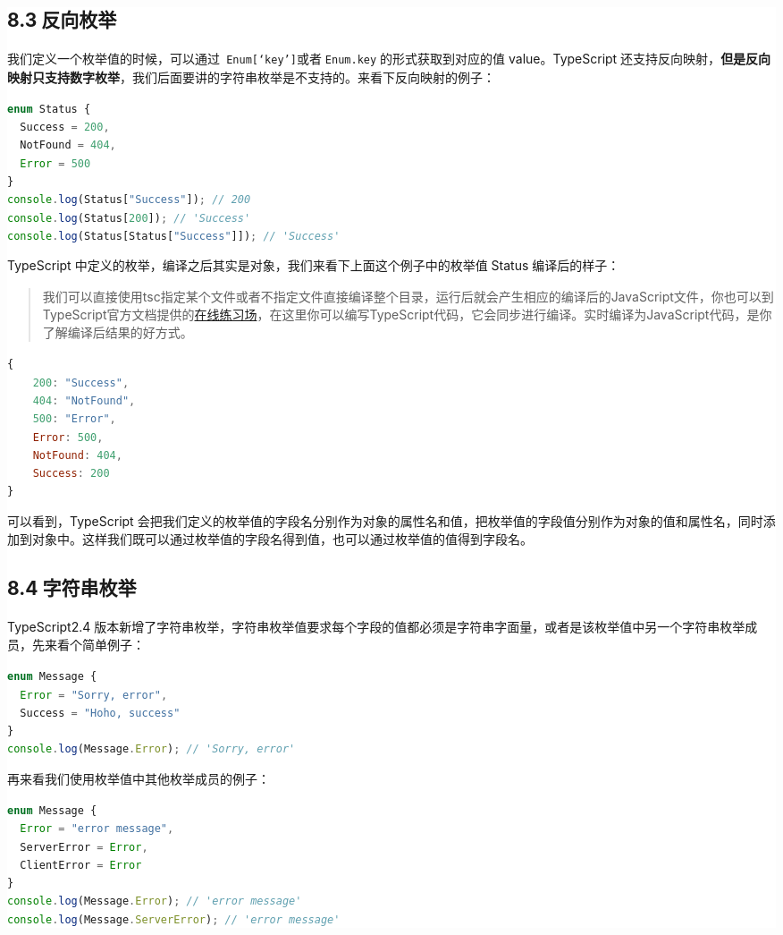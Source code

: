 

## 8.3 反向枚举

我们定义一个枚举值的时候，可以通过` Enum[‘key’]`或者 `Enum.key` 的形式获取到对应的值 value。TypeScript 还支持反向映射，**但是反向映射只支持数字枚举**，我们后面要讲的字符串枚举是不支持的。来看下反向映射的例子：

```typescript
enum Status {
  Success = 200,
  NotFound = 404,
  Error = 500
}
console.log(Status["Success"]); // 200
console.log(Status[200]); // 'Success'
console.log(Status[Status["Success"]]); // 'Success'
```

TypeScript 中定义的枚举，编译之后其实是对象，我们来看下上面这个例子中的枚举值 Status 编译后的样子：

> 我们可以直接使用tsc指定某个文件或者不指定文件直接编译整个目录，运行后就会产生相应的编译后的JavaScript文件，你也可以到TypeScript官方文档提供的[在线练习场](http://www.typescriptlang.org/play/index.html)，在这里你可以编写TypeScript代码，它会同步进行编译。实时编译为JavaScript代码，是你了解编译后结果的好方式。

```javascript
{
    200: "Success",
    404: "NotFound",
    500: "Error",
    Error: 500,
    NotFound: 404,
    Success: 200
}
```

可以看到，TypeScript 会把我们定义的枚举值的字段名分别作为对象的属性名和值，把枚举值的字段值分别作为对象的值和属性名，同时添加到对象中。这样我们既可以通过枚举值的字段名得到值，也可以通过枚举值的值得到字段名。



## 8.4 字符串枚举

TypeScript2.4 版本新增了字符串枚举，字符串枚举值要求每个字段的值都必须是字符串字面量，或者是该枚举值中另一个字符串枚举成员，先来看个简单例子：

```typescript
enum Message {
  Error = "Sorry, error",
  Success = "Hoho, success"
}
console.log(Message.Error); // 'Sorry, error'
```

再来看我们使用枚举值中其他枚举成员的例子：

```typescript
enum Message {
  Error = "error message",
  ServerError = Error,
  ClientError = Error
}
console.log(Message.Error); // 'error message'
console.log(Message.ServerError); // 'error message'
```

